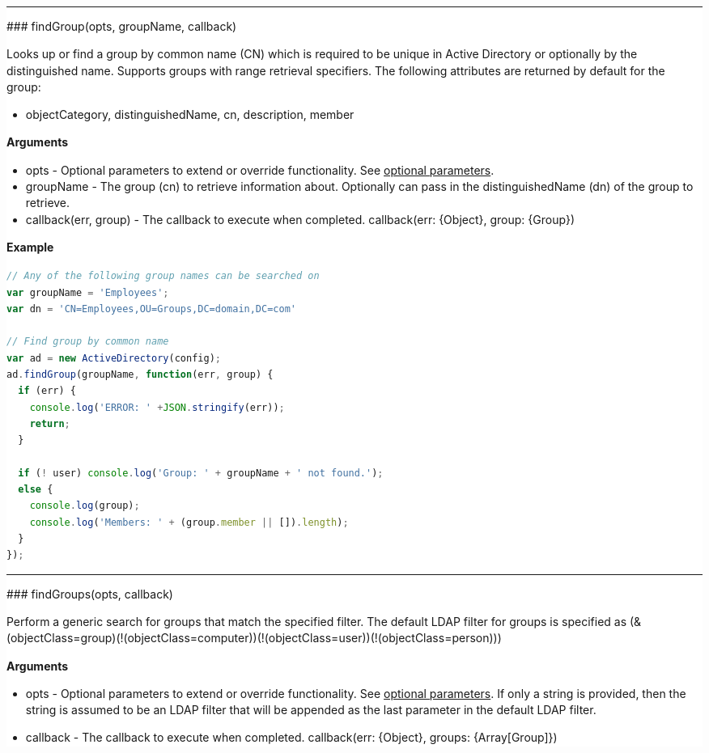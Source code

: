 ---------------------------------------

<a name="findGroup" />
### findGroup(opts, groupName, callback)

Looks up or find a group by common name (CN) which is required to be unique in Active Directory or optionally by the distinguished name. Supports groups with range retrieval specifiers. The following attributes are returned by default for the group:

* objectCategory, distinguishedName, cn, description, member

__Arguments__

* opts - Optional parameters to extend or override functionality. See [optional parameters](#opts).
* groupName -  The group (cn) to retrieve information about. Optionally can pass in the distinguishedName (dn) of the group to retrieve.
* callback(err, group) - The callback to execute when completed. callback(err: {Object}, group: {Group})


__Example__

```js
// Any of the following group names can be searched on
var groupName = 'Employees';
var dn = 'CN=Employees,OU=Groups,DC=domain,DC=com'

// Find group by common name
var ad = new ActiveDirectory(config);
ad.findGroup(groupName, function(err, group) {
  if (err) {
    console.log('ERROR: ' +JSON.stringify(err));
    return;
  }

  if (! user) console.log('Group: ' + groupName + ' not found.');
  else {
    console.log(group);
    console.log('Members: ' + (group.member || []).length);
  }
});
```

---------------------------------------

<a name="findGroups" />
### findGroups(opts, callback)

Perform a generic search for groups that match the specified filter. The default LDAP filter for groups is
specified as (&(objectClass=group)(!(objectClass=computer))(!(objectClass=user))(!(objectClass=person)))

__Arguments__
* opts - Optional parameters to extend or override functionality. See [optional parameters](#opts). If only a string is provided, then the string is assumed to be an LDAP filter that will be appended as the last parameter in the default LDAP filter.
* callback - The callback to execute when completed. callback(err: {Object}, groups: {Array[Group]})


  [underscore]: http://underscorejs.org/
  [async]: https://github.com/caolan/async
  [ldapjs]: http://ldapjs.org/